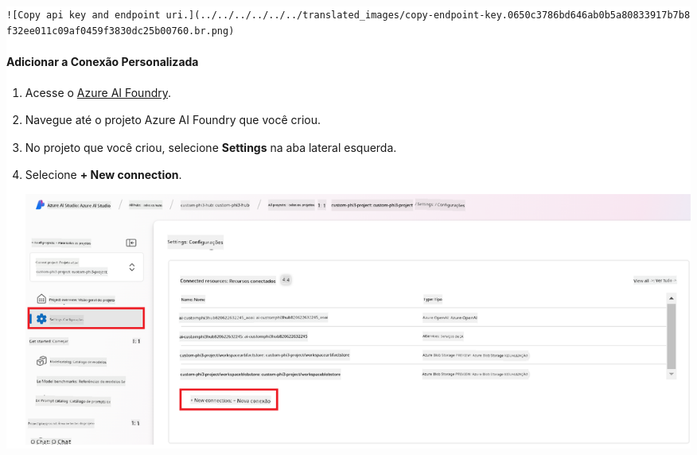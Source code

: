     ![Copy api key and endpoint uri.](../../../../../../translated_images/copy-endpoint-key.0650c3786bd646ab0b5a80833917b7b8f32ee011c09af0459f3830dc25b00760.br.png)

#### Adicionar a Conexão Personalizada

1. Acesse o [Azure AI Foundry](https://ai.azure.com/?wt.mc_id=studentamb_279723).

1. Navegue até o projeto Azure AI Foundry que você criou.

1. No projeto que você criou, selecione **Settings** na aba lateral esquerda.

1. Selecione **+ New connection**.

    ![Select new connection.](../../../../../../translated_images/select-new-connection.fa0f35743758a74b6c5dca5f37ca22939163f5c89eac47d1fd0a8c663bd5904a.br.png)
